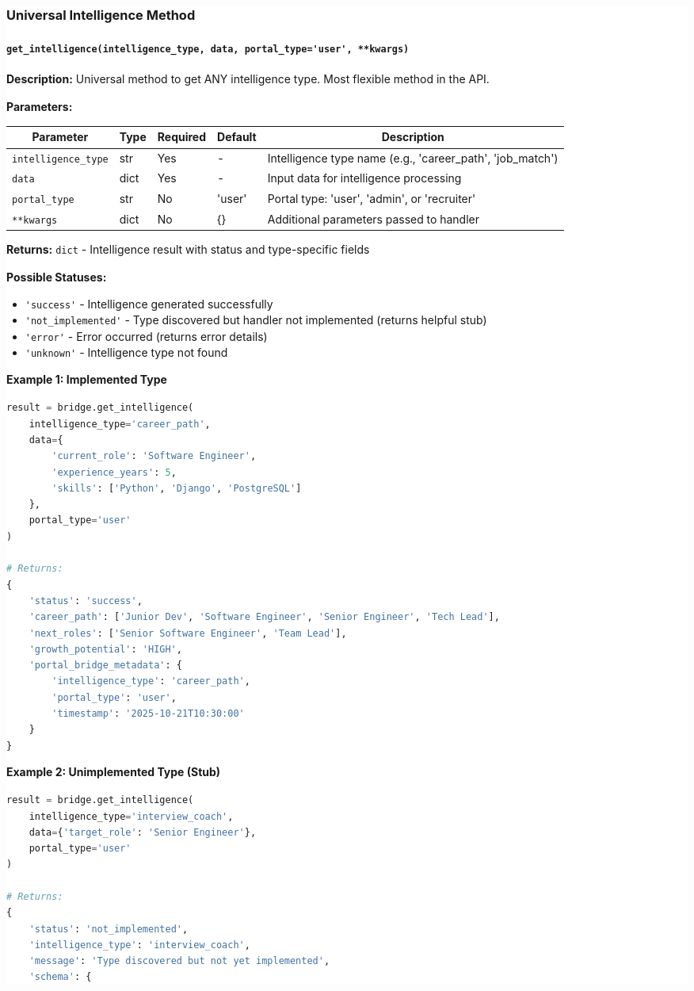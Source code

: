### Universal Intelligence Method

#### `get_intelligence(intelligence_type, data, portal_type='user', **kwargs)`

**Description:** Universal method to get ANY intelligence type. Most flexible method in the API.

**Parameters:**

| Parameter | Type | Required | Default | Description |
|-----------|------|----------|---------|-------------|
| `intelligence_type` | str | Yes | - | Intelligence type name (e.g., 'career_path', 'job_match') |
| `data` | dict | Yes | - | Input data for intelligence processing |
| `portal_type` | str | No | 'user' | Portal type: 'user', 'admin', or 'recruiter' |
| `**kwargs` | dict | No | {} | Additional parameters passed to handler |

**Returns:** `dict` - Intelligence result with status and type-specific fields

**Possible Statuses:**
- `'success'` - Intelligence generated successfully
- `'not_implemented'` - Type discovered but handler not implemented (returns helpful stub)
- `'error'` - Error occurred (returns error details)
- `'unknown'` - Intelligence type not found

**Example 1: Implemented Type**
```python
result = bridge.get_intelligence(
    intelligence_type='career_path',
    data={
        'current_role': 'Software Engineer',
        'experience_years': 5,
        'skills': ['Python', 'Django', 'PostgreSQL']
    },
    portal_type='user'
)

# Returns:
{
    'status': 'success',
    'career_path': ['Junior Dev', 'Software Engineer', 'Senior Engineer', 'Tech Lead'],
    'next_roles': ['Senior Software Engineer', 'Team Lead'],
    'growth_potential': 'HIGH',
    'portal_bridge_metadata': {
        'intelligence_type': 'career_path',
        'portal_type': 'user',
        'timestamp': '2025-10-21T10:30:00'
    }
}
```

**Example 2: Unimplemented Type (Stub)**
```python
result = bridge.get_intelligence(
    intelligence_type='interview_coach',
    data={'target_role': 'Senior Engineer'},
    portal_type='user'
)

# Returns:
{
    'status': 'not_implemented',
    'intelligence_type': 'interview_coach',
    'message': 'Type discovered but not yet implemented',
    'schema': {
```